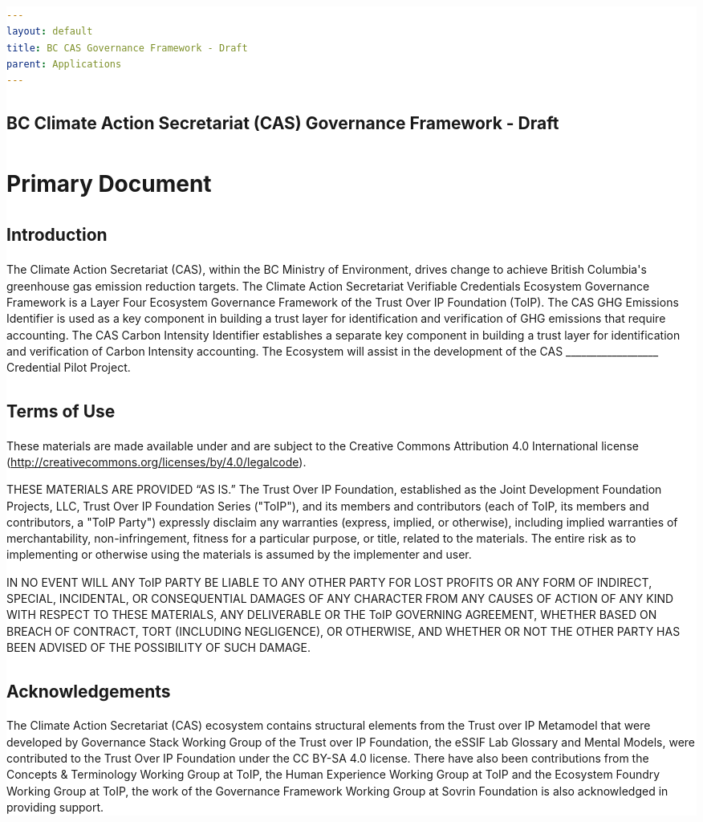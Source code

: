 ```yaml
---
layout: default
title: BC CAS Governance Framework - Draft
parent: Applications
---
```


## BC Climate Action Secretariat (CAS) Governance Framework - Draft

# Primary Document

## Introduction 

The Climate Action Secretariat (CAS), within the BC Ministry of Environment, drives change to achieve British Columbia's greenhouse gas emission reduction targets. The Climate Action Secretariat Verifiable Credentials Ecosystem Governance Framework is a Layer Four Ecosystem Governance Framework of the Trust Over IP Foundation (ToIP). The CAS GHG Emissions Identifier is used as a key component in building a trust layer for identification and verification of GHG emissions that require accounting. The CAS Carbon Intensity Identifier establishes a separate key component in building a trust layer for identification and verification of Carbon Intensity accounting. The Ecosystem will assist in the development of the CAS __________________ Credential Pilot Project. 

## Terms of Use 

These materials are made available under and are subject to the Creative Commons Attribution 4.0 International license (http://creativecommons.org/licenses/by/4.0/legalcode).

THESE MATERIALS ARE PROVIDED “AS IS.” The Trust Over IP Foundation, established as the Joint Development Foundation Projects, LLC, Trust Over IP Foundation Series ("ToIP"), and its members and contributors (each of ToIP, its members and contributors, a "ToIP Party") expressly disclaim any warranties (express, implied, or otherwise), including implied warranties of merchantability, non-infringement, fitness for a particular purpose, or title, related to the materials. The entire risk as to implementing or otherwise using the materials is assumed by the implementer and user. 

IN NO EVENT WILL ANY ToIP PARTY BE LIABLE TO ANY OTHER PARTY FOR LOST PROFITS OR ANY FORM OF INDIRECT, SPECIAL, INCIDENTAL, OR CONSEQUENTIAL DAMAGES OF ANY CHARACTER FROM ANY CAUSES OF ACTION OF ANY KIND WITH RESPECT TO THESE MATERIALS, ANY DELIVERABLE OR THE ToIP GOVERNING AGREEMENT, WHETHER BASED ON BREACH OF CONTRACT, TORT (INCLUDING NEGLIGENCE), OR OTHERWISE, AND WHETHER OR NOT THE OTHER PARTY HAS BEEN ADVISED OF THE POSSIBILITY OF SUCH DAMAGE.

## Acknowledgements

The Climate Action Secretariat (CAS) ecosystem contains structural elements from the Trust over IP Metamodel that were developed by Governance Stack Working Group of the Trust over IP Foundation, the eSSIF Lab Glossary and Mental Models, were contributed to the Trust Over IP Foundation under the CC BY-SA 4.0 license.  There have also been contributions from the Concepts & Terminology Working Group at ToIP, the Human Experience Working Group at ToIP and the Ecosystem Foundry Working Group at ToIP, the work of the Governance Framework Working Group at Sovrin Foundation is also acknowledged in providing support.
